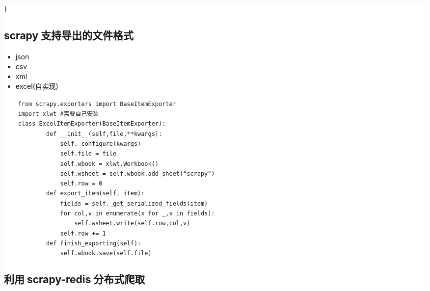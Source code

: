    }
## scrapy 支持导出的文件格式
+ json
+ csv
+ xml
+ excel(自实现)
```
    from scrapy.exporters import BaseItemExporter
    import xlwt #需要自己安装
    class ExcelItemExporter(BaseItemExporter):
            def __init__(self,file,**kwargs):
                self._configure(kwargs)
                self.file = file
                self.wbook = xlwt.Workbook()
                self.wsheet = self.wbook.add_sheet("scrapy")
                self.row = 0
            def export_item(self, item):
                fields = self._get_serialized_fields(item)
                for col,v in enumerate(x for _,x in fields):
                    self.wsheet.write(self.row,col,v)
                self.row += 1
            def finish_exporting(self):
                self.wbook.save(self.file)
```
## 利用 scrapy-redis 分布式爬取












